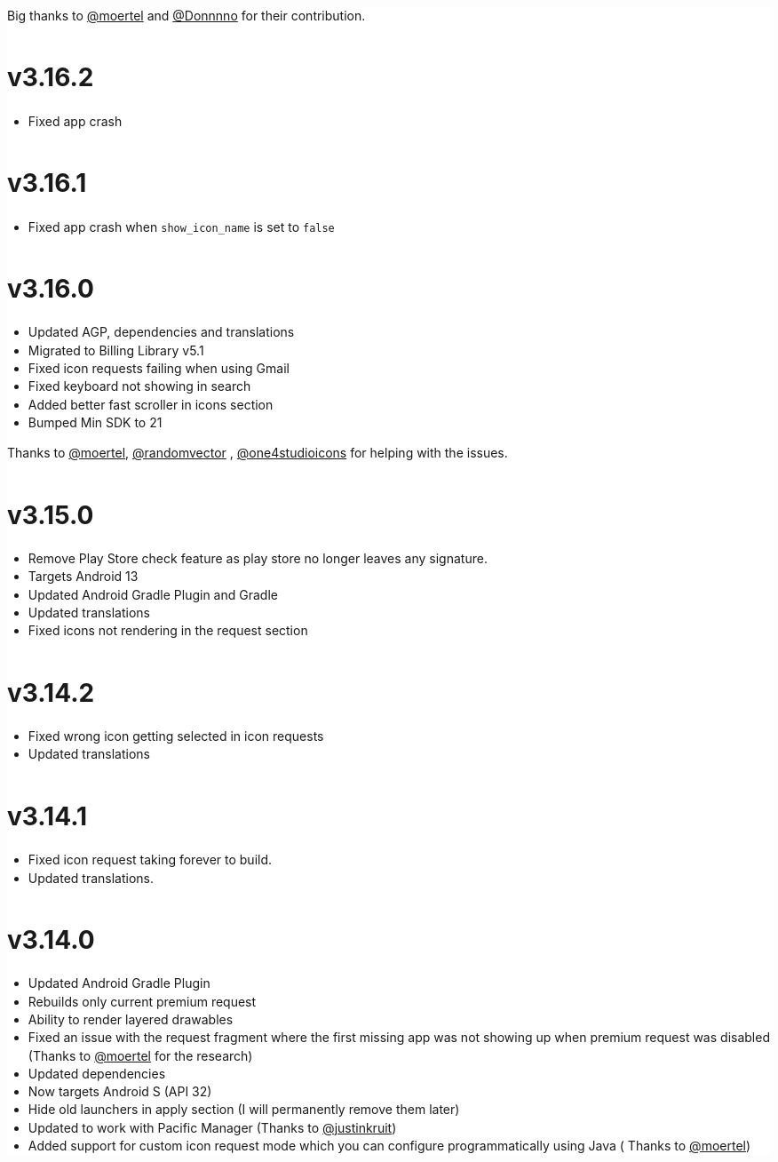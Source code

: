 Big thanks to [@moertel][moertel] and [@Donnnno][Donnnno] for their contribution.

# v3.16.2
- Fixed app crash

# v3.16.1
- Fixed app crash when `show_icon_name` is set to `false`

# v3.16.0
- Updated AGP, dependencies and translations
- Migrated to Billing Library v5.1
- Fixed icon requests failing when using Gmail
- Fixed keyboard not showing in search
- Added better fast scroller in icons section
- Bumped Min SDK to 21

Thanks to [@moertel][moertel], [@randomvector](//randomvector)
, [@one4studioicons](//one4studioicons)
for helping with the issues.

# v3.15.0
- Remove Play Store check feature as play store no longer leaves any signature.
- Targets Android 13
- Updated Android Gradle Plugin and Gradle
- Updated translations
- Fixed icons not rendering in the request section

# v3.14.2
- Fixed wrong icon getting selected in icon requests
- Updated translations

# v3.14.1
- Fixed icon request taking forever to build.
- Updated translations.

# v3.14.0
- Updated Android Gradle Plugin
- Rebuilds only current premium request
- Ability to render layered drawables
- Fixed an issue with the request fragment where the first missing app was not showing up when
  premium request was disabled
  (Thanks to [@moertel][moertel] for the research)
- Updated dependencies
- Now targets Android S (API 32)
- Hide old launchers in apply section (I will permanently remove them later)
- Updated to work with Pacific Manager (Thanks to [@justinkruit](https://github.com/justinkruit))
- Added support for custom icon request mode which you can configure programmatically using Java (
  Thanks to [@moertel][moertel])


[moertel]: https://github.com/moertel
[Donnnno]: https://github.com/Donnnno